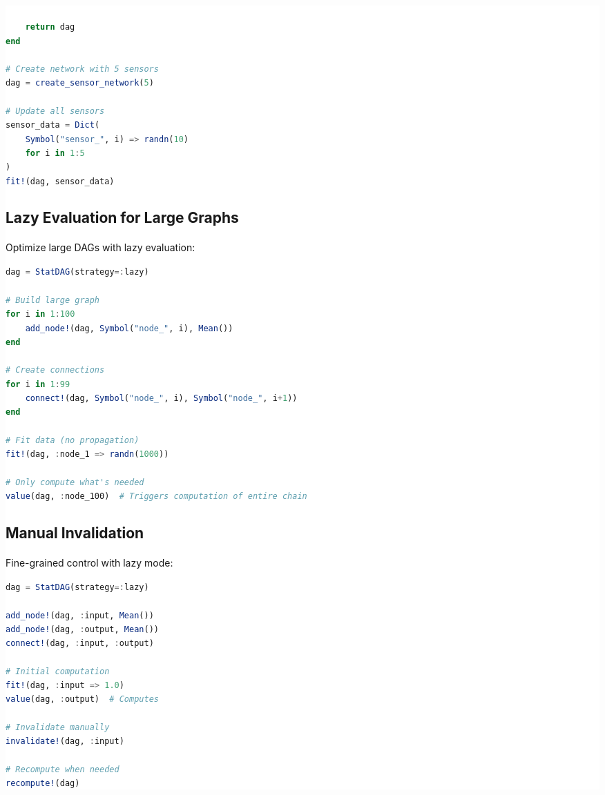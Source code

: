 ```julia

    return dag
end

# Create network with 5 sensors
dag = create_sensor_network(5)

# Update all sensors
sensor_data = Dict(
    Symbol("sensor_", i) => randn(10)
    for i in 1:5
)
fit!(dag, sensor_data)
```

## Lazy Evaluation for Large Graphs

Optimize large DAGs with lazy evaluation:

```julia
dag = StatDAG(strategy=:lazy)

# Build large graph
for i in 1:100
    add_node!(dag, Symbol("node_", i), Mean())
end

# Create connections
for i in 1:99
    connect!(dag, Symbol("node_", i), Symbol("node_", i+1))
end

# Fit data (no propagation)
fit!(dag, :node_1 => randn(1000))

# Only compute what's needed
value(dag, :node_100)  # Triggers computation of entire chain
```

## Manual Invalidation

Fine-grained control with lazy mode:

```julia
dag = StatDAG(strategy=:lazy)

add_node!(dag, :input, Mean())
add_node!(dag, :output, Mean())
connect!(dag, :input, :output)

# Initial computation
fit!(dag, :input => 1.0)
value(dag, :output)  # Computes

# Invalidate manually
invalidate!(dag, :input)

# Recompute when needed
recompute!(dag)
```
